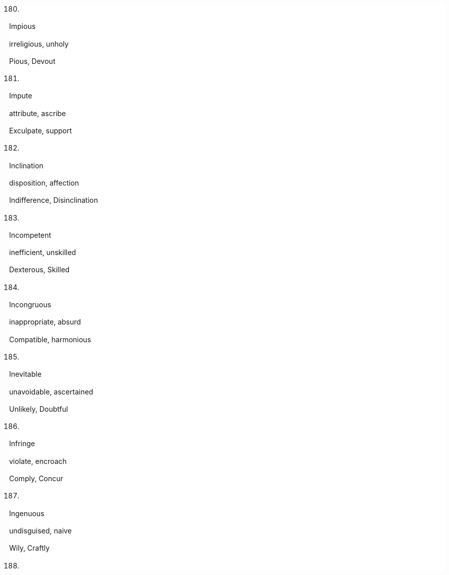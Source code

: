 180.

Impious

irreligious, unholy

Pious, Devout

181.

Impute

attribute, ascribe

Exculpate, support

182.

Inclination

disposition, affection

Indifference, Disinclination

183.

Incompetent

inefficient, unskilled

Dexterous, Skilled

184.

Incongruous

inappropriate, absurd

Compatible, harmonious

185.

Inevitable

unavoidable, ascertained

Unlikely, Doubtful

186.

Infringe

violate, encroach

Comply, Concur

187.

Ingenuous

undisguised, naive

Wily, Craftly

188.
